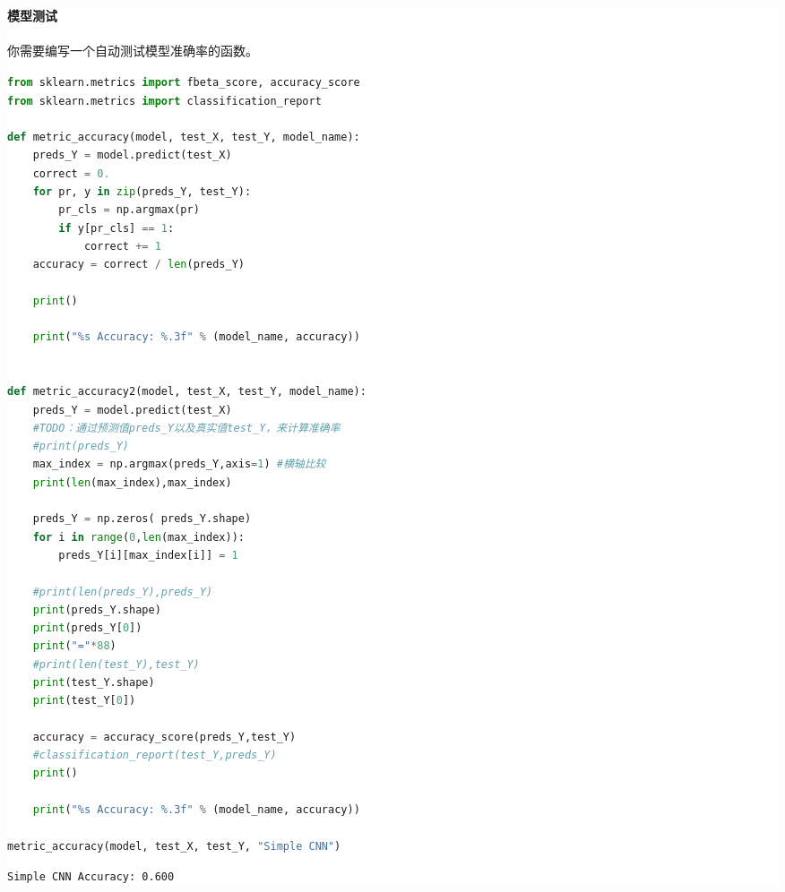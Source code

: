 
#### 模型测试

你需要编写一个自动测试模型准确率的函数。


```python
from sklearn.metrics import fbeta_score, accuracy_score
from sklearn.metrics import classification_report

def metric_accuracy(model, test_X, test_Y, model_name):
    preds_Y = model.predict(test_X)
    correct = 0.
    for pr, y in zip(preds_Y, test_Y):
        pr_cls = np.argmax(pr)
        if y[pr_cls] == 1:
            correct += 1
    accuracy = correct / len(preds_Y)
    
    print()
    
    print("%s Accuracy: %.3f" % (model_name, accuracy))


def metric_accuracy2(model, test_X, test_Y, model_name):
    preds_Y = model.predict(test_X)
    #TODO：通过预测值preds_Y以及真实值test_Y，来计算准确率
    #print(preds_Y)
    max_index = np.argmax(preds_Y,axis=1) #横轴比较
    print(len(max_index),max_index)

    preds_Y = np.zeros( preds_Y.shape)
    for i in range(0,len(max_index)):
        preds_Y[i][max_index[i]] = 1

    #print(len(preds_Y),preds_Y)
    print(preds_Y.shape)
    print(preds_Y[0])
    print("="*88)
    #print(len(test_Y),test_Y)
    print(test_Y.shape)
    print(test_Y[0])
    
    accuracy = accuracy_score(preds_Y,test_Y)
    #classification_report(test_Y,preds_Y)
    print()
    
    print("%s Accuracy: %.3f" % (model_name, accuracy))
    
metric_accuracy(model, test_X, test_Y, "Simple CNN")
```

    
    Simple CNN Accuracy: 0.600
